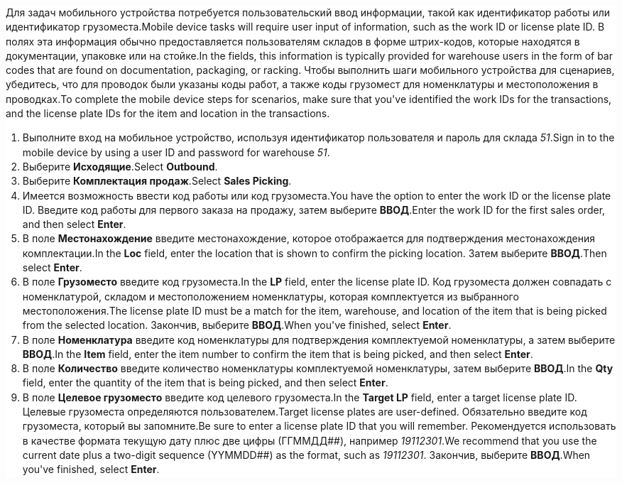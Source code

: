 <span data-ttu-id="f1f6a-238">Для задач мобильного устройства потребуется пользовательский ввод информации, такой как идентификатор работы или идентификатор грузоместа.</span><span class="sxs-lookup"><span data-stu-id="f1f6a-238">Mobile device tasks will require user input of information, such as the work ID or license plate ID.</span></span> <span data-ttu-id="f1f6a-239">В полях эта информация обычно предоставляется пользователям складов в форме штрих-кодов, которые находятся в документации, упаковке или на стойке.</span><span class="sxs-lookup"><span data-stu-id="f1f6a-239">In the fields, this information is typically provided for warehouse users in the form of bar codes that are found on documentation, packaging, or racking.</span></span> <span data-ttu-id="f1f6a-240">Чтобы выполнить шаги мобильного устройства для сценариев, убедитесь, что для проводок были указаны коды работ, а также коды грузомест для номенклатуры и местоположения в проводках.</span><span class="sxs-lookup"><span data-stu-id="f1f6a-240">To complete the mobile device steps for scenarios, make sure that you've identified the work IDs for the transactions, and the license plate IDs for the item and location in the transactions.</span></span>

1. <span data-ttu-id="f1f6a-241">Выполните вход на мобильное устройство, используя идентификатор пользователя и пароль для склада *51*.</span><span class="sxs-lookup"><span data-stu-id="f1f6a-241">Sign in to the mobile device by using a user ID and password for warehouse *51*.</span></span>
1. <span data-ttu-id="f1f6a-242">Выберите **Исходящие**.</span><span class="sxs-lookup"><span data-stu-id="f1f6a-242">Select **Outbound**.</span></span>
1. <span data-ttu-id="f1f6a-243">Выберите **Комплектация продаж**.</span><span class="sxs-lookup"><span data-stu-id="f1f6a-243">Select **Sales Picking**.</span></span>
1. <span data-ttu-id="f1f6a-244">Имеется возможность ввести код работы или код грузоместа.</span><span class="sxs-lookup"><span data-stu-id="f1f6a-244">You have the option to enter the work ID or the license plate ID.</span></span> <span data-ttu-id="f1f6a-245">Введите код работы для первого заказа на продажу, затем выберите **ВВОД**.</span><span class="sxs-lookup"><span data-stu-id="f1f6a-245">Enter the work ID for the first sales order, and then select **Enter**.</span></span>
1. <span data-ttu-id="f1f6a-246">В поле **Местонахождение** введите местонахождение, которое отображается для подтверждения местонахождения комплектации.</span><span class="sxs-lookup"><span data-stu-id="f1f6a-246">In the **Loc** field, enter the location that is shown to confirm the picking location.</span></span> <span data-ttu-id="f1f6a-247">Затем выберите **ВВОД**.</span><span class="sxs-lookup"><span data-stu-id="f1f6a-247">Then select **Enter**.</span></span>
1. <span data-ttu-id="f1f6a-248">В поле **Грузоместо** введите код грузоместа.</span><span class="sxs-lookup"><span data-stu-id="f1f6a-248">In the **LP** field, enter the license plate ID.</span></span> <span data-ttu-id="f1f6a-249">Код грузоместа должен совпадать с номенклатурой, складом и местоположением номенклатуры, которая комплектуется из выбранного местоположения.</span><span class="sxs-lookup"><span data-stu-id="f1f6a-249">The license plate ID must be a match for the item, warehouse, and location of the item that is being picked from the selected location.</span></span> <span data-ttu-id="f1f6a-250">Закончив, выберите **ВВОД**.</span><span class="sxs-lookup"><span data-stu-id="f1f6a-250">When you've finished, select **Enter**.</span></span>
1. <span data-ttu-id="f1f6a-251">В поле **Номенклатура** введите код номенклатуры для подтверждения комплектуемой номенклатуры, а затем выберите **ВВОД**.</span><span class="sxs-lookup"><span data-stu-id="f1f6a-251">In the **Item** field, enter the item number to confirm the item that is being picked, and then select **Enter**.</span></span>
1. <span data-ttu-id="f1f6a-252">В поле **Количество** введите количество номенклатуры комплектуемой номенклатуры, затем выберите **ВВОД**.</span><span class="sxs-lookup"><span data-stu-id="f1f6a-252">In the **Qty** field, enter the quantity of the item that is being picked, and then select **Enter**.</span></span>
1. <span data-ttu-id="f1f6a-253">В поле **Целевое грузоместо** введите код целевого грузоместа.</span><span class="sxs-lookup"><span data-stu-id="f1f6a-253">In the **Target LP** field, enter a target license plate ID.</span></span> <span data-ttu-id="f1f6a-254">Целевые грузоместа определяются пользователем.</span><span class="sxs-lookup"><span data-stu-id="f1f6a-254">Target license plates are user-defined.</span></span> <span data-ttu-id="f1f6a-255">Обязательно введите код грузоместа, который вы запомните.</span><span class="sxs-lookup"><span data-stu-id="f1f6a-255">Be sure to enter a license plate ID that you will remember.</span></span> <span data-ttu-id="f1f6a-256">Рекомендуется использовать в качестве формата текущую дату плюс две цифры (ГГММДД\#\#), например *19112301*.</span><span class="sxs-lookup"><span data-stu-id="f1f6a-256">We recommend that you use the current date plus a two-digit sequence (YYMMDD\#\#) as the format, such as *19112301*.</span></span> <span data-ttu-id="f1f6a-257">Закончив, выберите **ВВОД**.</span><span class="sxs-lookup"><span data-stu-id="f1f6a-257">When you've finished, select **Enter**.</span></span>
